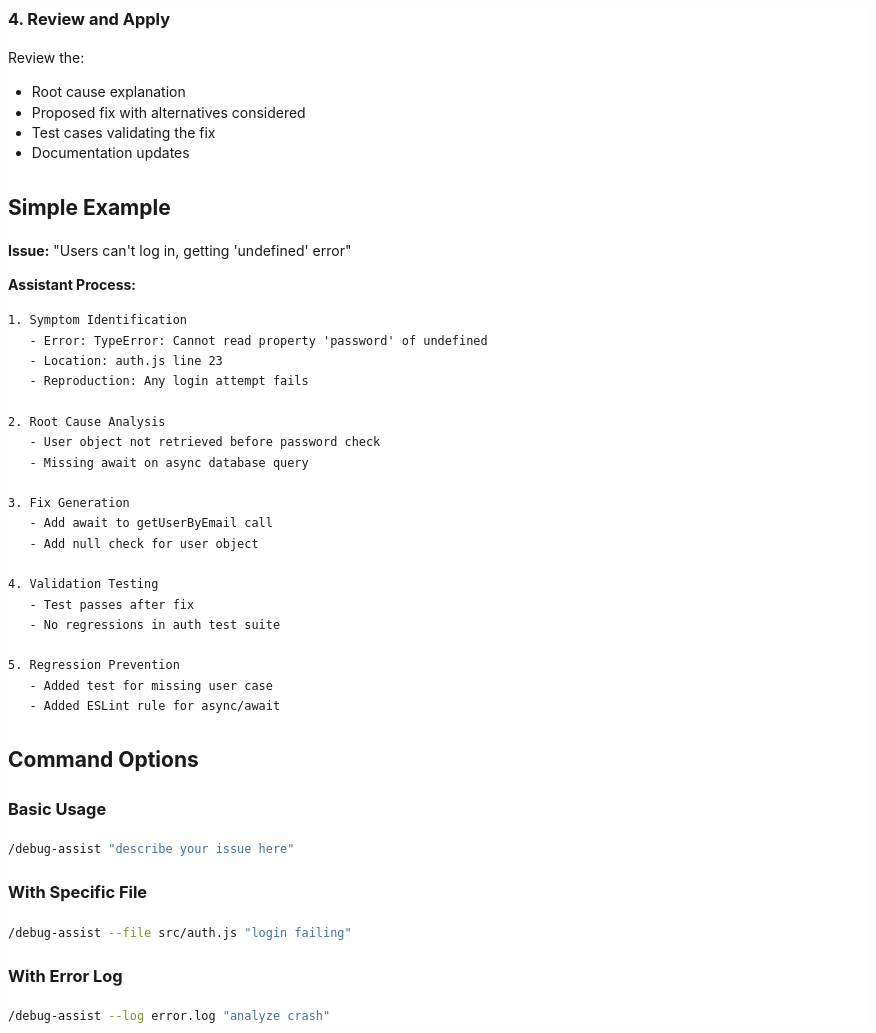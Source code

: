 ### 4. Review and Apply

Review the:
- Root cause explanation
- Proposed fix with alternatives considered
- Test cases validating the fix
- Documentation updates

## Simple Example

**Issue:** "Users can't log in, getting 'undefined' error"

**Assistant Process:**
```
1. Symptom Identification
   - Error: TypeError: Cannot read property 'password' of undefined
   - Location: auth.js line 23
   - Reproduction: Any login attempt fails

2. Root Cause Analysis
   - User object not retrieved before password check
   - Missing await on async database query

3. Fix Generation
   - Add await to getUserByEmail call
   - Add null check for user object

4. Validation Testing
   - Test passes after fix
   - No regressions in auth test suite

5. Regression Prevention
   - Added test for missing user case
   - Added ESLint rule for async/await
```

## Command Options

### Basic Usage
```bash
/debug-assist "describe your issue here"
```

### With Specific File
```bash
/debug-assist --file src/auth.js "login failing"
```

### With Error Log
```bash
/debug-assist --log error.log "analyze crash"
```
